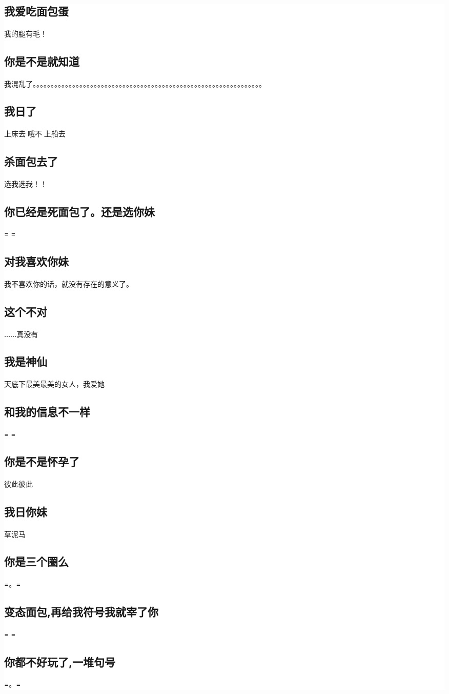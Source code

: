 ## 我爱吃面包蛋
我的腿有毛！

## 你是不是就知道
我混乱了。。。。。。。。。。。。。。。。。。。。。。。。。。。。。。。。。。。。。。。。。。。。。。。。。。。。。。。。。。。。。。。。

## 我日了
上床去 哦不 上船去

## 杀面包去了
选我选我！！

## 你已经是死面包了。还是选你妹
= =

## 对我喜欢你妹
我不喜欢你的话，就没有存在的意义了。

## 这个不对
……真没有

## 我是神仙
天底下最美最美的女人，我爱她

## 和我的信息不一样
= =

## 你是不是怀孕了
彼此彼此

## 我日你妹
草泥马

## 你是三个圈么
=。=

## 变态面包,再给我符号我就宰了你
= =

## 你都不好玩了,一堆句号
=。=
